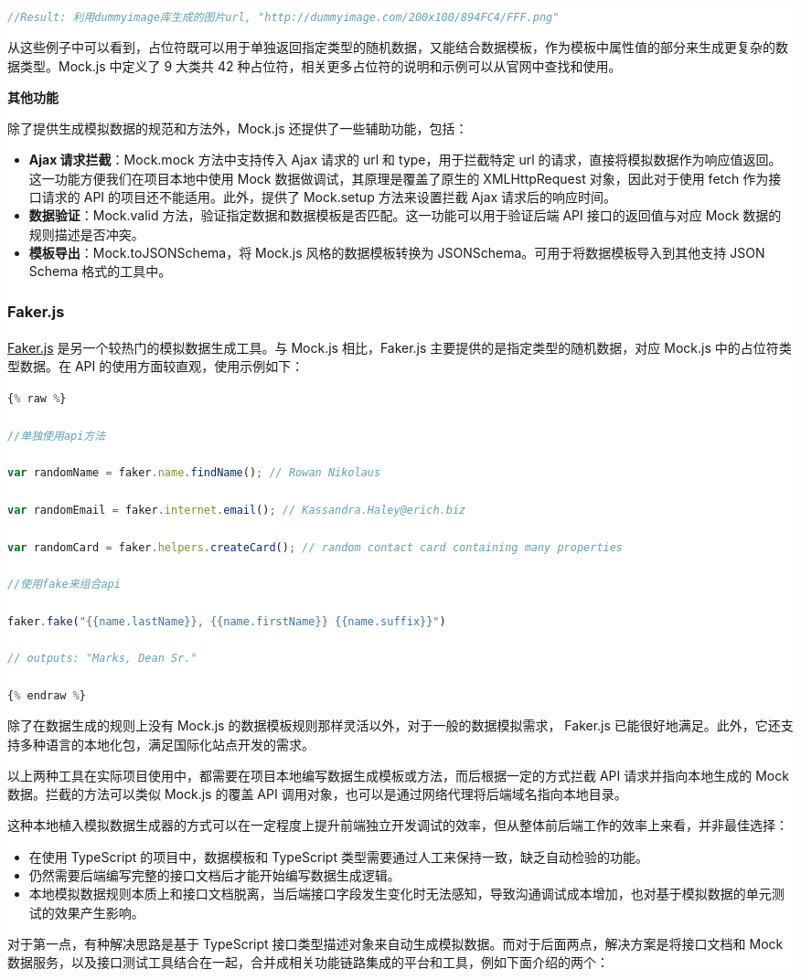 ```js
//Result: 利用dummyimage库生成的图片url, "http://dummyimage.com/200x100/894FC4/FFF.png"
```


从这些例子中可以看到，占位符既可以用于单独返回指定类型的随机数据，又能结合数据模板，作为模板中属性值的部分来生成更复杂的数据类型。Mock.js 中定义了 9 大类共 42 种占位符，相关更多占位符的说明和示例可以从官网中查找和使用。

**其他功能**

除了提供生成模拟数据的规范和方法外，Mock.js 还提供了一些辅助功能，包括：

* **Ajax 请求拦截**：Mock.mock 方法中支持传入 Ajax 请求的 url 和 type，用于拦截特定 url 的请求，直接将模拟数据作为响应值返回。这一功能方便我们在项目本地中使用 Mock 数据做调试，其原理是覆盖了原生的 XMLHttpRequest 对象，因此对于使用 fetch 作为接口请求的 API 的项目还不能适用。此外，提供了 Mock.setup 方法来设置拦截 Ajax 请求后的响应时间。
* **数据验证**：Mock.valid 方法，验证指定数据和数据模板是否匹配。这一功能可以用于验证后端 API 接口的返回值与对应 Mock 数据的规则描述是否冲突。
* **模板导出**：Mock.toJSONSchema，将 Mock.js 风格的数据模板转换为 JSONSchema。可用于将数据模板导入到其他支持 JSON Schema 格式的工具中。

### Faker.js

[Faker.js](https://github.com/Marak/faker.js) 是另一个较热门的模拟数据生成工具。与 Mock.js 相比，Faker.js 主要提供的是指定类型的随机数据，对应 Mock.js 中的占位符类型数据。在 API 的使用方面较直观，使用示例如下：

```js
{% raw %}

//单独使用api方法

var randomName = faker.name.findName(); // Rowan Nikolaus

var randomEmail = faker.internet.email(); // Kassandra.Haley@erich.biz

var randomCard = faker.helpers.createCard(); // random contact card containing many properties

//使用fake来组合api

faker.fake("{{name.lastName}}, {{name.firstName}} {{name.suffix}}")

// outputs: "Marks, Dean Sr."

{% endraw %}
```

除了在数据生成的规则上没有 Mock.js 的数据模板规则那样灵活以外，对于一般的数据模拟需求， Faker.js 已能很好地满足。此外，它还支持多种语言的本地化包，满足国际化站点开发的需求。

以上两种工具在实际项目使用中，都需要在项目本地编写数据生成模板或方法，而后根据一定的方式拦截 API 请求并指向本地生成的 Mock 数据。拦截的方法可以类似 Mock.js 的覆盖 API 调用对象，也可以是通过网络代理将后端域名指向本地目录。

这种本地植入模拟数据生成器的方式可以在一定程度上提升前端独立开发调试的效率，但从整体前后端工作的效率上来看，并非最佳选择：

* 在使用 TypeScript 的项目中，数据模板和 TypeScript 类型需要通过人工来保持一致，缺乏自动检验的功能。
* 仍然需要后端编写完整的接口文档后才能开始编写数据生成逻辑。
* 本地模拟数据规则本质上和接口文档脱离，当后端接口字段发生变化时无法感知，导致沟通调试成本增加，也对基于模拟数据的单元测试的效果产生影响。

对于第一点，有种解决思路是基于 TypeScript 接口类型描述对象来自动生成模拟数据。而对于后面两点，解决方案是将接口文档和 Mock 数据服务，以及接口测试工具结合在一起，合并成相关功能链路集成的平台和工具，例如下面介绍的两个：
